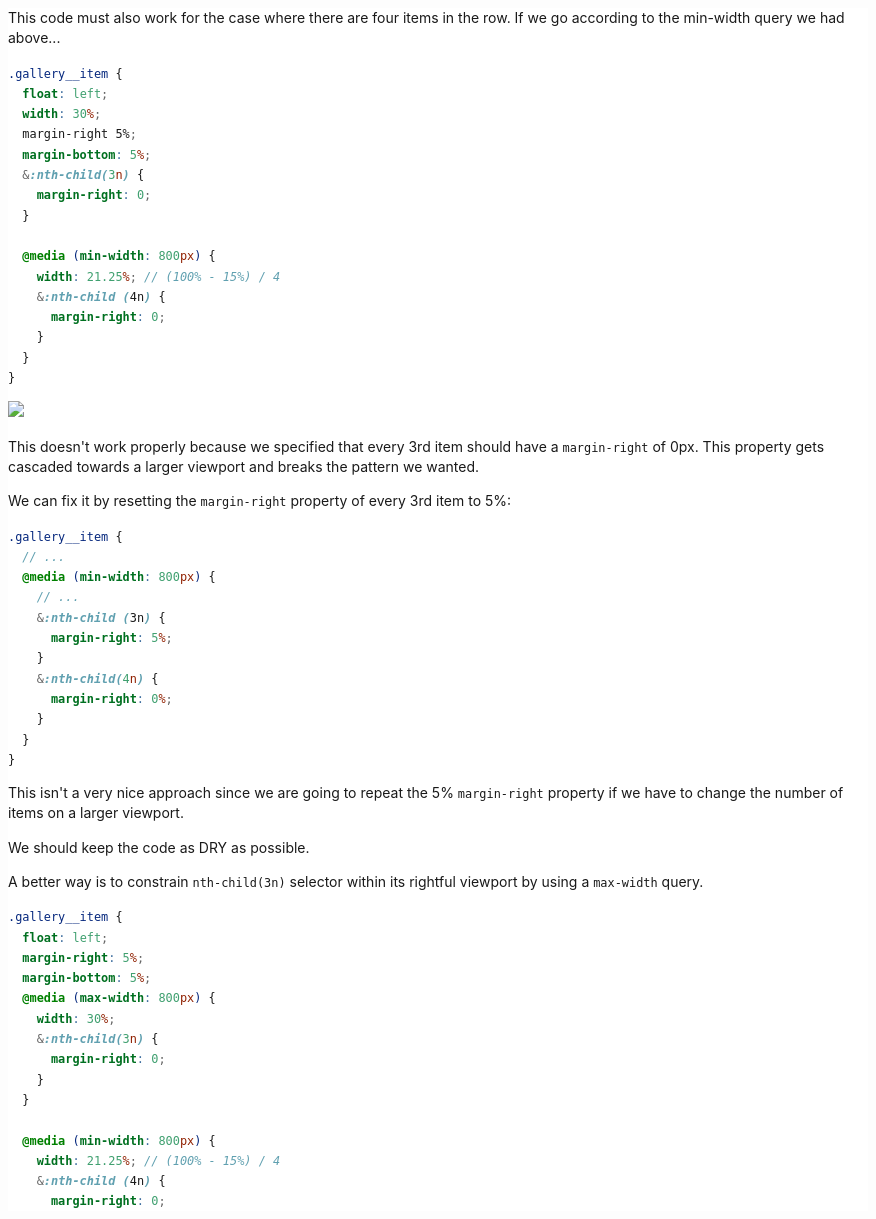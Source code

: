 This code must also work for the case where there are four items in the row. If we go according to the min-width query we had above...

~~~scss
.gallery__item {
  float: left;
  width: 30%;
  margin-right 5%;
  margin-bottom: 5%;
  &:nth-child(3n) {
    margin-right: 0;
  }

  @media (min-width: 800px) {
    width: 21.25%; // (100% - 15%) / 4
    &:nth-child (4n) {
      margin-right: 0;
    }
  }
}
~~~

![](/images/2014/12/mw-3.png)

This doesn't work properly because we specified that every 3rd item should have a `margin-right` of 0px. This property gets cascaded towards a larger viewport and breaks the pattern we wanted.

We can fix it by resetting the `margin-right` property of every 3rd item to 5%:

~~~scss
.gallery__item {
  // ...
  @media (min-width: 800px) {
    // ...
    &:nth-child (3n) {
      margin-right: 5%;
    }
    &:nth-child(4n) {
      margin-right: 0%;
    }
  }
}
~~~

This isn't a very nice approach since we are going to repeat the 5% `margin-right` property if we have to change the number of items on a larger viewport.

We should keep the code as DRY as possible.

A better way is to constrain `nth-child(3n)` selector within its rightful viewport by using a `max-width` query.

~~~scss
.gallery__item {
  float: left;
  margin-right: 5%;
  margin-bottom: 5%;
  @media (max-width: 800px) {
    width: 30%;
    &:nth-child(3n) {
      margin-right: 0;
    }
  }

  @media (min-width: 800px) {
    width: 21.25%; // (100% - 15%) / 4
    &:nth-child (4n) {
      margin-right: 0;
~~~